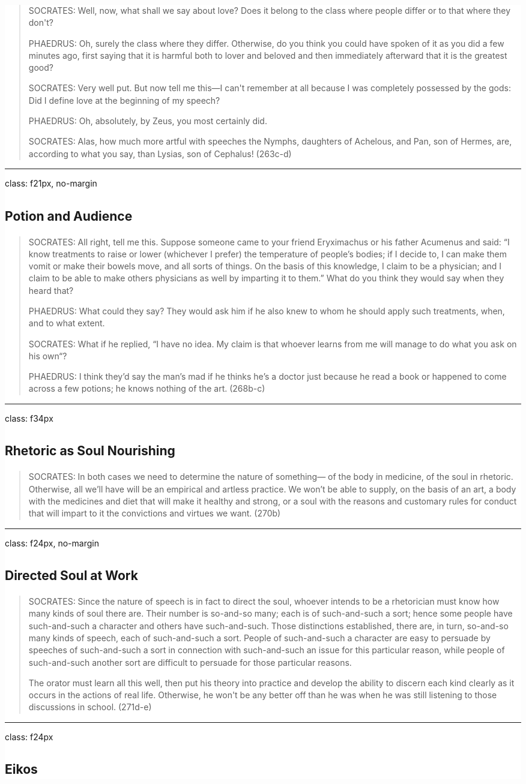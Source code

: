 > SOCRATES: Well, now, what shall we say about love? Does it belong to the class where people differ or to that where they don't?
>
> PHAEDRUS: Oh, surely the class where they differ. Otherwise, do you think you could have spoken of it as you did a few minutes ago, first saying that it is harmful both to lover and beloved and then immediately afterward that it is the greatest good?
>
> SOCRATES: Very well put. But now tell me this—I can't remember at all because I was completely possessed by the gods: Did I define love at the beginning of my speech?
>
> PHAEDRUS: Oh, absolutely, by Zeus, you most certainly did.
>
> SOCRATES: Alas, how much more artful with speeches the Nymphs, daughters of Achelous, and Pan, son of Hermes, are, according to what you say, than Lysias, son of Cephalus! (263c-d)
---
class: f21px, no-margin
## Potion and Audience

> SOCRATES: All right, tell me this. Suppose someone came to your friend Eryximachus or his father Acumenus and said: “I know treatments to raise or lower (whichever I prefer) the temperature of people’s bodies; if I decide to, I can make them vomit or make their bowels move, and all sorts of things. On the basis of this knowledge, I claim to be a physician; and I claim to be able to make others physicians as well by imparting it to them.” What do you think they would say when they heard that?
>
> PHAEDRUS: What could they say? They would ask him if he also knew to whom he should apply such treatments, when, and to what extent.
>
> SOCRATES: What if he replied, “I have no idea. My claim is that whoever learns from me will manage to do what you ask on his own“?
>
> PHAEDRUS: I think they’d say the man’s mad if he thinks he’s a doctor just because he read a book or happened to come across a few potions; he knows nothing of the art. (268b-c)
---
class: f34px
## Rhetoric as Soul Nourishing

> SOCRATES: In both cases we need to determine the nature of something— of the body in medicine, of the soul in rhetoric. Otherwise, all we’ll have will be an empirical and artless practice. We won’t be able to supply, on the basis of an art, a body with the medicines and diet that will make it healthy and strong, or a soul with the reasons and customary rules for conduct that will impart to it the convictions and virtues we want. (270b)
---
class: f24px, no-margin
## Directed Soul at Work

> SOCRATES: Since the nature of speech is in fact to direct the soul, whoever intends to be a rhetorician must know how many kinds of soul there are. Their number is so-and-so many; each is of such-and-such a sort; hence some people have such-and-such a character and others have such-and-such. Those distinctions established, there are, in turn, so-and-so many kinds of speech, each of such-and-such a sort. People of such-and-such a character are easy to persuade by speeches of such-and-such a sort in connection with such-and-such an issue for this particular reason, while people of such-and-such another sort are difficult to persuade for those particular reasons.
>
> The orator must learn all this well, then put his theory into practice and develop the ability to discern each kind clearly as it occurs in the actions of real life. Otherwise, he won't be any better off than he was when he was still listening to those discussions in school. (271d-e)
---
class: f24px
## Eikos
